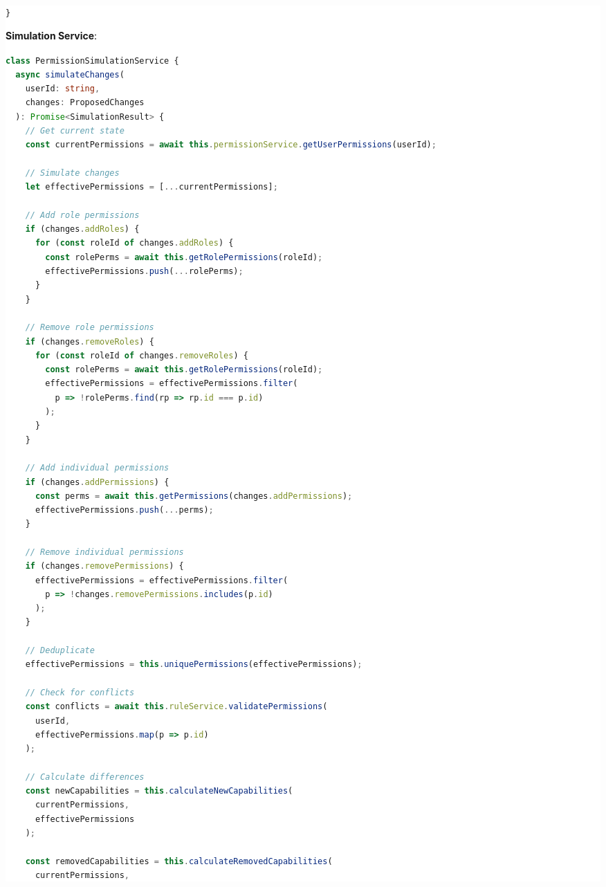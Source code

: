 ```typescript
}
```

**Simulation Service**:
```typescript
class PermissionSimulationService {
  async simulateChanges(
    userId: string,
    changes: ProposedChanges
  ): Promise<SimulationResult> {
    // Get current state
    const currentPermissions = await this.permissionService.getUserPermissions(userId);
    
    // Simulate changes
    let effectivePermissions = [...currentPermissions];
    
    // Add role permissions
    if (changes.addRoles) {
      for (const roleId of changes.addRoles) {
        const rolePerms = await this.getRolePermissions(roleId);
        effectivePermissions.push(...rolePerms);
      }
    }
    
    // Remove role permissions
    if (changes.removeRoles) {
      for (const roleId of changes.removeRoles) {
        const rolePerms = await this.getRolePermissions(roleId);
        effectivePermissions = effectivePermissions.filter(
          p => !rolePerms.find(rp => rp.id === p.id)
        );
      }
    }
    
    // Add individual permissions
    if (changes.addPermissions) {
      const perms = await this.getPermissions(changes.addPermissions);
      effectivePermissions.push(...perms);
    }
    
    // Remove individual permissions
    if (changes.removePermissions) {
      effectivePermissions = effectivePermissions.filter(
        p => !changes.removePermissions.includes(p.id)
      );
    }
    
    // Deduplicate
    effectivePermissions = this.uniquePermissions(effectivePermissions);
    
    // Check for conflicts
    const conflicts = await this.ruleService.validatePermissions(
      userId,
      effectivePermissions.map(p => p.id)
    );
    
    // Calculate differences
    const newCapabilities = this.calculateNewCapabilities(
      currentPermissions,
      effectivePermissions
    );
    
    const removedCapabilities = this.calculateRemovedCapabilities(
      currentPermissions,
```